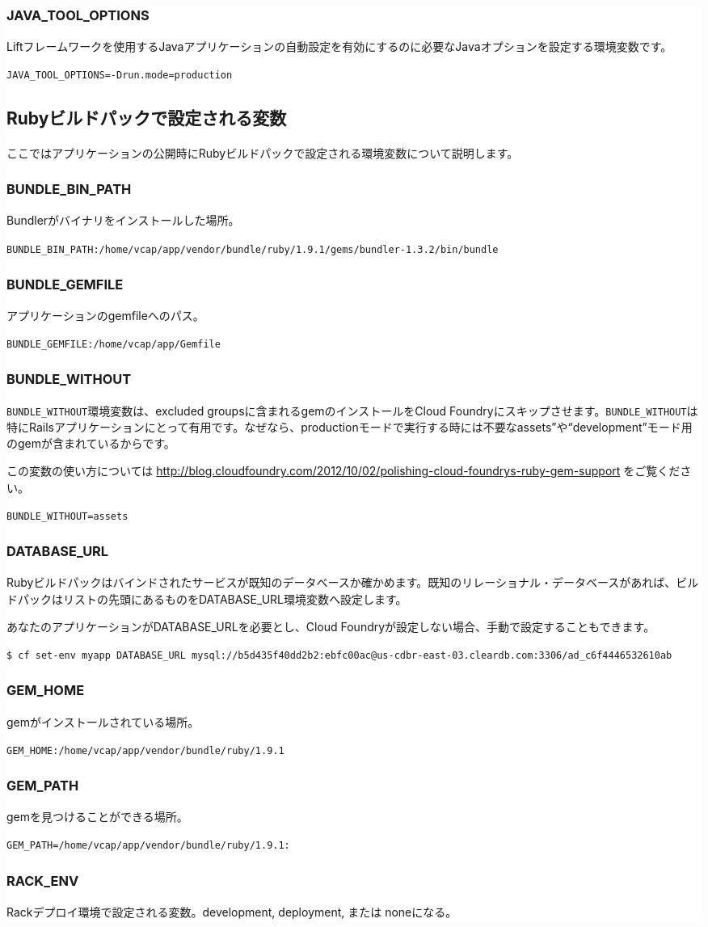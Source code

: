 ### <a id='JAVA_TOOL_OPTIONS'></a>JAVA\_TOOL\_OPTIONS ###

Liftフレームワークを使用するJavaアプリケーションの自動設定を有効にするのに必要なJavaオプションを設定する環境変数です。
 
`JAVA_TOOL_OPTIONS=-Drun.mode=production`

## <a id='ruby-buildpack'></a>Rubyビルドパックで設定される変数 ##

ここではアプリケーションの公開時にRubyビルドパックで設定される環境変数について説明します。

### <a id='BUNDLE_BIN_PATH'></a>BUNDLE\_BIN\_PATH ###

Bundlerがバイナリをインストールした場所。

`BUNDLE_BIN_PATH:/home/vcap/app/vendor/bundle/ruby/1.9.1/gems/bundler-1.3.2/bin/bundle`

### <a id='BUNDLE_GEMFILE'></a>BUNDLE_GEMFILE ###

アプリケーションのgemfileへのパス。
 
`BUNDLE_GEMFILE:/home/vcap/app/Gemfile`

### <a id='BUNDLE_WITHOUT'></a>BUNDLE_WITHOUT ###

`BUNDLE_WITHOUT`環境変数は、excluded groupsに含まれるgemのインストールをCloud Foundryにスキップさせます。`BUNDLE_WITHOUT`は特にRailsアプリケーションにとって有用です。なぜなら、productionモードで実行する時には不要なassets”や“development”モード用のgemが含まれているからです。

この変数の使い方については http://blog.cloudfoundry.com/2012/10/02/polishing-cloud-foundrys-ruby-gem-support をご覧ください。

`BUNDLE_WITHOUT=assets`

### <a id='DATABASE_URL'></a>DATABASE_URL ###

Rubyビルドパックはバインドされたサービスが既知のデータベースか確かめます。既知のリレーショナル・データベースがあれば、ビルドパックはリストの先頭にあるものをDATABASE_URL環境変数へ設定します。

あなたのアプリケーションがDATABASE_URLを必要とし、Cloud Foundryが設定しない場合、手動で設定することもできます。

`$ cf set-env myapp DATABASE_URL mysql://b5d435f40dd2b2:ebfc00ac@us-cdbr-east-03.cleardb.com:3306/ad_c6f4446532610ab`

### <a id='GEM_HOME'></a>GEM_HOME ###

gemがインストールされている場所。

`GEM_HOME:/home/vcap/app/vendor/bundle/ruby/1.9.1`

### <a id='GEM_PATH'></a>GEM_PATH ###

gemを見つけることができる場所。

`GEM_PATH=/home/vcap/app/vendor/bundle/ruby/1.9.1:`

### <a id='RACK_ENV'></a>RACK_ENV ###
Rackデプロイ環境で設定される変数。development, deployment, または noneになる。
 
